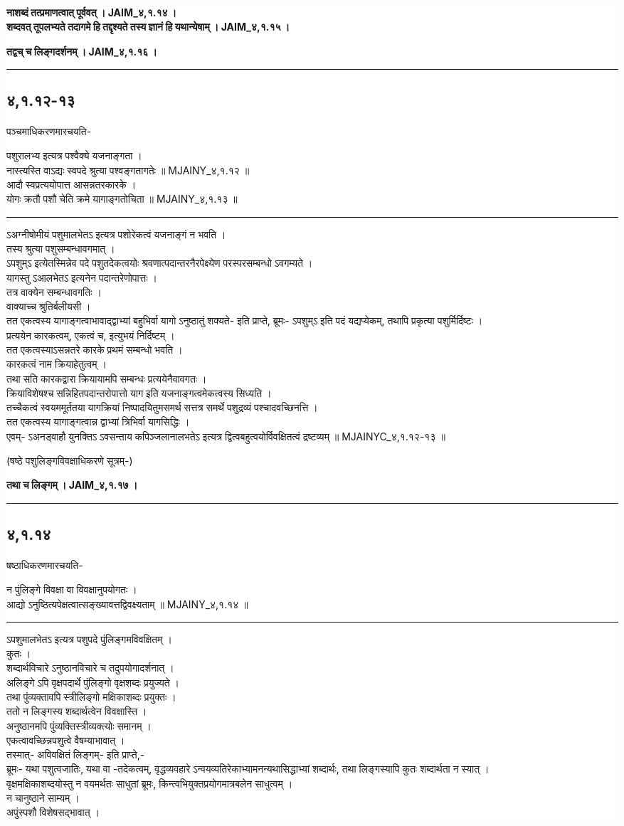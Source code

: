 **नाशब्दं तत्प्रमाणत्वात् पूर्ववत् । JAIM_४,१.१४ ।**  
**शब्दवत् तूपलभ्यते तदागमे हि तद्दृश्यते तस्य ज्ञानं हि यथान्येषाम् । JAIM_४,१.१५ ।**  
  
**तद्वच् च लिङ्गदर्शनम् । JAIM_४,१.१६ ।**  
  
____________________________________________________  
  
##  ४,१.१२-१३  
  
  
पञ्चमाधिकरणमारचयति-  
  
पशुरालभ्य इत्यत्र पश्वैक्ये यजनाङ्गता ।  
नास्त्यस्ति वाऽद्यः स्वपदे श्रुत्या पश्वङ्गतागतेः ॥ MJAINY_४,१.१२ ॥  
आदौ स्वप्रत्ययोपात्त आसन्नतरकारके ।  
योगः क्रतौ पशौ चेति क्रमे यागाङ्गतोचिता ॥ MJAINY_४,१.१३ ॥  
  
__________________  
  
ऽअग्नीषोमीयं पशुमालभेतऽ इत्यत्र पशोरेकत्वं यजनाङ्गं न भवति ।  
तस्य श्रुत्या पशुसम्बन्धावगमात् ।  
ऽपशुम्ऽ इत्येतस्मिन्नेव पदे पशुतदेकत्वयोः श्रवणात्पदान्तरनैरपेक्ष्येण परस्परसम्बन्धो ऽवगम्यते ।  
यागस्तु ऽआलभेतऽ इत्यनेन पदान्तरेणोपात्तः ।  
तत्र वाक्येन सम्बन्धावगतिः ।  
वाक्याच्च श्रुतिर्बलीयसी ।  
तत एकत्वस्य यागाङ्गत्वाभावाद्द्वाभ्यां बहुभिर्वा यागो ऽनुष्ठातुं शक्यते- इति प्राप्ते, ब्रूमः- ऽपशुम्ऽ इति पदं यद्यप्येकम्, तथापि प्रकृत्या पशुर्मिर्दिष्टः ।  
प्रत्ययेन कारकत्वम्, एकत्वं च, इत्युभयं निर्दिष्टम् ।  
तत एकत्वस्याऽसन्नतरे कारके प्रथमं सम्बन्धो भवति ।  
कारकत्वं नाम क्रियाहेतुत्वम् ।  
तथा सति कारकद्वारा क्रियायामपि सम्बन्धः प्रत्ययेनैवावगतः ।  
क्रियाविशेषश्च सन्निहितपदान्तरोपात्तो याग इति यजनाङ्गत्वमेकत्वस्य सिध्यति ।  
तच्चैकत्वं स्वयममूर्ततया यागक्रियां निष्पादयितुमसमर्थ सत्तत्र समर्थे पशुद्रव्यं पश्चादवच्छिनत्ति ।  
तत एकत्वस्य यागाङ्गत्वान्न द्वाभ्यां त्रिभिर्वा यागसिद्धिः ।  
एवम्- ऽअनड्वाहौ युनक्तिऽ ऽवसन्ताय कपिञ्जलानालभतेऽ इत्यत्र द्वित्वबहुत्वयोर्विवक्षितत्वं द्रष्टव्यम् ॥ MJAINYC_४,१.१२-१३ ॥  
  
(षष्ठे पशुलिङ्गविवक्षाधिकरणे सूत्रम्-)  
  
**तथा च लिङ्गम् । JAIM_४,१.१७ ।**  
  
____________________________________________________  
  
##  ४,१.१४  
  
  
षष्ठाधिकरणमारचयति-  
  
न पुंलिङ्गे विवक्षा वा विवक्षानुपयोगतः ।  
आद्यो ऽनुष्ठित्यपेक्षत्वात्सङ्ख्यावत्तद्विवक्ष्यताम् ॥ MJAINY_४,१.१४ ॥  
  
__________________  
  
ऽपशुमालभेतऽ इत्यत्र पशुपदे पुंलिङ्गमविवक्षितम् ।  
कुतः ।  
शब्दार्थविचारे ऽनुष्ठानविचारे च तदुपयोगादर्शनात् ।  
अलिङ्गे ऽपि वृक्षपदार्थे पुंलिङ्गो वृक्षशब्दः प्रयुज्यते ।  
तथा पुंव्यक्तावपि स्त्रीलिङ्गो मक्षिकाशब्दः प्रयुक्तः ।  
ततो न लिङ्गस्य शब्दार्थत्वेन विवक्षास्ति ।  
अनुष्ठानमपि पुंव्यक्तिस्त्रीव्यक्त्योः समानम् ।  
एकत्वावच्छिन्नपशुत्वे वैषम्याभावात् ।  
तस्मात्- अविवक्षितं लिङ्गम्- इति प्राप्ते,-  
ब्रूमः- यथा पशुत्वजातिः, यथा वा -तदेकत्वम्, वृद्धव्यवहारे ऽन्वयव्यतिरेकाभ्यामनन्यथासिद्धाभ्यां शब्दार्थः, तथा लिङ्गस्यापि कुतः शब्दार्थता न स्यात् ।  
वृक्षमक्षिकाशब्दयोस्तु न वयमर्थतः साधुतां ब्रूमः, किन्त्वभियुक्तप्रयोगमात्रबलेन साधुत्वम् ।  
न चानुष्ठाने साम्यम् ।  
अपुंस्पशौ विशेषसद्भावात् ।  